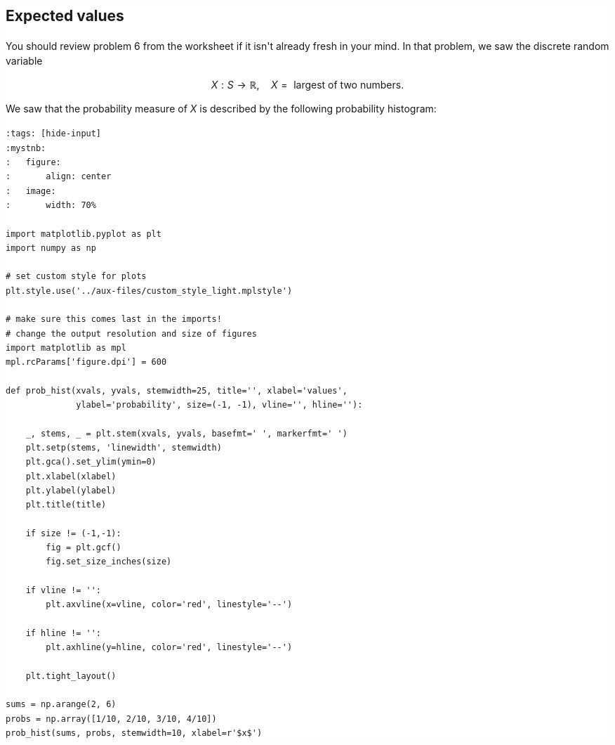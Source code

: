 








## Expected values

You should review problem 6 from the worksheet if it isn't already fresh in your mind. In that problem, we saw the discrete random variable

$$
X: S \to \mathbb{R}, \quad X = \text{ largest of two numbers}.
$$

We saw that the probability measure of $X$ is described by the following probability histogram:

```{code-cell} ipython3
:tags: [hide-input]
:mystnb:
:   figure:
:       align: center
:   image:
:       width: 70%

import matplotlib.pyplot as plt
import numpy as np

# set custom style for plots
plt.style.use('../aux-files/custom_style_light.mplstyle')

# make sure this comes last in the imports!
# change the output resolution and size of figures
import matplotlib as mpl 
mpl.rcParams['figure.dpi'] = 600

def prob_hist(xvals, yvals, stemwidth=25, title='', xlabel='values',
              ylabel='probability', size=(-1, -1), vline='', hline=''):
    
    _, stems, _ = plt.stem(xvals, yvals, basefmt=' ', markerfmt=' ')
    plt.setp(stems, 'linewidth', stemwidth)
    plt.gca().set_ylim(ymin=0)
    plt.xlabel(xlabel)
    plt.ylabel(ylabel)
    plt.title(title)

    if size != (-1,-1):
        fig = plt.gcf()
        fig.set_size_inches(size)
    
    if vline != '':
        plt.axvline(x=vline, color='red', linestyle='--')

    if hline != '':
        plt.axhline(y=hline, color='red', linestyle='--')

    plt.tight_layout()

sums = np.arange(2, 6)
probs = np.array([1/10, 2/10, 3/10, 4/10])
prob_hist(sums, probs, stemwidth=10, xlabel=r'$x$')
```
